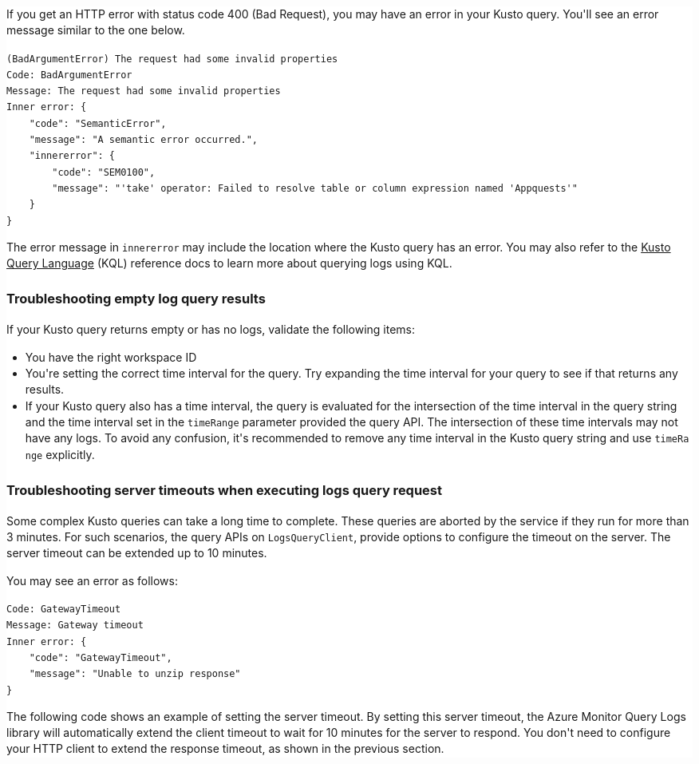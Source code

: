 If you get an HTTP error with status code 400 (Bad Request), you may have an error in your Kusto query. You'll see an error message similar to the one below.

```text
(BadArgumentError) The request had some invalid properties
Code: BadArgumentError
Message: The request had some invalid properties
Inner error: {
    "code": "SemanticError",
    "message": "A semantic error occurred.",
    "innererror": {
        "code": "SEM0100",
        "message": "'take' operator: Failed to resolve table or column expression named 'Appquests'"
    }
}
```

The error message in `innererror` may include the location where the Kusto query has an error. You may also refer to the [Kusto Query Language](https://learn.microsoft.com/azure/data-explorer/kusto/query) (KQL) reference docs to learn more about querying logs using KQL.

### Troubleshooting empty log query results

If your Kusto query returns empty or has no logs, validate the following items:

* You have the right workspace ID
* You're setting the correct time interval for the query. Try expanding the time interval for your query to see if that returns any results.
* If your Kusto query also has a time interval, the query is evaluated for the intersection of the time interval in the query string and the time interval set in the `timeRange` parameter provided the query API. The intersection of these time intervals may not have any logs. To avoid any confusion, it's recommended to remove any time interval in the Kusto query string and use `timeRange` explicitly.

### Troubleshooting server timeouts when executing logs query request

Some complex Kusto queries can take a long time to complete. These queries are aborted by the service if they run for more than 3 minutes. For such scenarios, the query APIs on `LogsQueryClient`, provide options to configure the timeout on the server. The server timeout can be extended up to 10 minutes.

You may see an error as follows:

```text
Code: GatewayTimeout
Message: Gateway timeout
Inner error: {
    "code": "GatewayTimeout",
    "message": "Unable to unzip response"
}
```

The following code shows an example of setting the server timeout. By setting this server timeout, the Azure Monitor Query Logs library will automatically extend the client timeout to wait for 10 minutes for the server to respond. You don't need to configure your HTTP client to extend the response timeout, as shown in the previous section.
